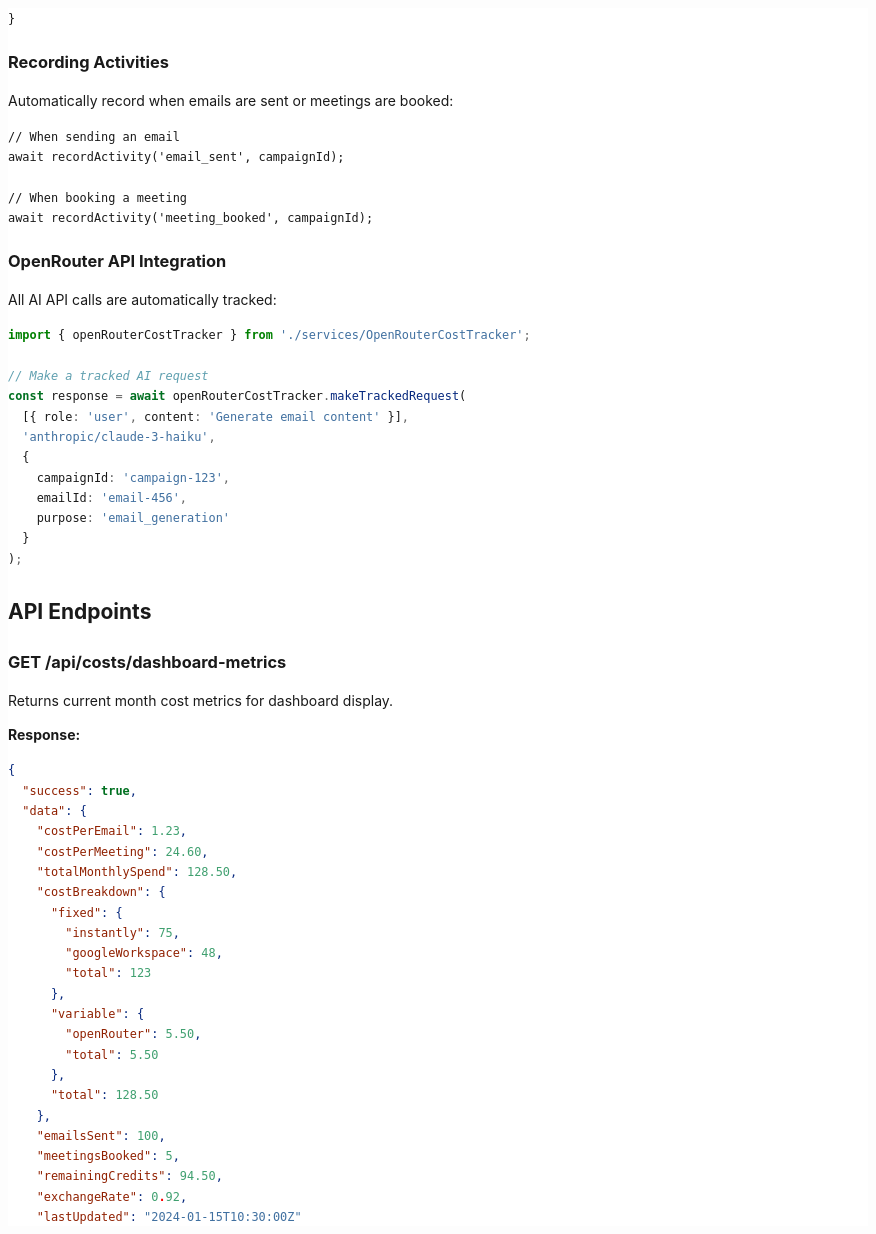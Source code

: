 ```tsx
}
```

### Recording Activities

Automatically record when emails are sent or meetings are booked:

```tsx
// When sending an email
await recordActivity('email_sent', campaignId);

// When booking a meeting
await recordActivity('meeting_booked', campaignId);
```

### OpenRouter API Integration

All AI API calls are automatically tracked:

```typescript
import { openRouterCostTracker } from './services/OpenRouterCostTracker';

// Make a tracked AI request
const response = await openRouterCostTracker.makeTrackedRequest(
  [{ role: 'user', content: 'Generate email content' }],
  'anthropic/claude-3-haiku',
  {
    campaignId: 'campaign-123',
    emailId: 'email-456',
    purpose: 'email_generation'
  }
);
```

## API Endpoints

### GET /api/costs/dashboard-metrics

Returns current month cost metrics for dashboard display.

**Response:**
```json
{
  "success": true,
  "data": {
    "costPerEmail": 1.23,
    "costPerMeeting": 24.60,
    "totalMonthlySpend": 128.50,
    "costBreakdown": {
      "fixed": {
        "instantly": 75,
        "googleWorkspace": 48,
        "total": 123
      },
      "variable": {
        "openRouter": 5.50,
        "total": 5.50
      },
      "total": 128.50
    },
    "emailsSent": 100,
    "meetingsBooked": 5,
    "remainingCredits": 94.50,
    "exchangeRate": 0.92,
    "lastUpdated": "2024-01-15T10:30:00Z"
```